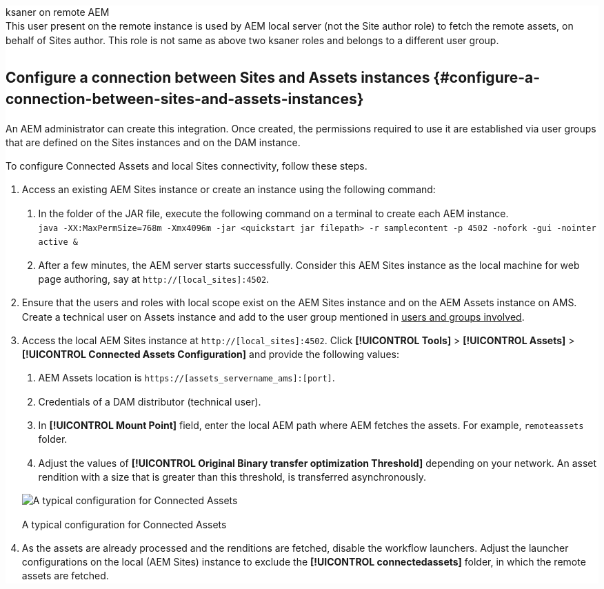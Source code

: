    <td><span class="code">ksaner</span> on remote AEM<br /> </td> 
   <td>This user present on the remote instance is used by AEM local server (not the Site author role) to fetch the remote assets, on behalf of Sites author. This role is not same as above two <span class="code">ksaner</span> roles and belongs to a different user group.<br /> </td> 
  </tr> 
 </tbody> 
</table>

## Configure a connection between Sites and Assets instances {#configure-a-connection-between-sites-and-assets-instances}

An AEM administrator can create this integration. Once created, the permissions required to use it are established via user groups that are defined on the Sites instances and on the DAM instance.

To configure Connected Assets and local Sites connectivity, follow these steps.

1. Access an existing AEM Sites instance or create an instance using the following command:

    1. In the folder of the JAR file, execute the following command on a terminal to create each AEM instance.  
       `java -XX:MaxPermSize=768m -Xmx4096m -jar <quickstart jar filepath> -r samplecontent -p 4502 -nofork -gui -nointeractive &`
    
    1. After a few minutes, the AEM server starts successfully. Consider this AEM Sites instance as the local machine for web page authoring, say at `http://[local_sites]:4502`.

1. Ensure that the users and roles with local scope exist on the AEM Sites instance and on the AEM Assets instance on AMS. Create a technical user on Assets instance and add to the user group mentioned in [users and groups involved](../../assets/using/use-assets-across-connected-assets-instances.md#usersgroups).  

1. Access the local AEM Sites instance at `http://[local_sites]:4502`. Click **[!UICONTROL Tools]** > **[!UICONTROL Assets]** > **[!UICONTROL Connected Assets Configuration]** and provide the following values:

   

    1. AEM Assets location is `https://[assets_servername_ams]:[port]`.
    1. Credentials of a DAM distributor (technical user).
    1. In **[!UICONTROL Mount Point]** field, enter the local AEM path where AEM fetches the assets. For example, `remoteassets` folder.
    
    1. Adjust the values of **[!UICONTROL Original Binary transfer optimization Threshold]** depending on your network. An asset rendition with a size that is greater than this threshold, is transferred asynchronously.

   

   ![A typical configuration for Connected Assets](assets/connected-assets-typical-config.png)

   A typical configuration for Connected Assets

1. As the assets are already processed and the renditions are fetched, disable the workflow launchers. Adjust the launcher configurations on the local (AEM Sites) instance to exclude the **[!UICONTROL connectedassets]** folder, in which the remote assets are fetched.
